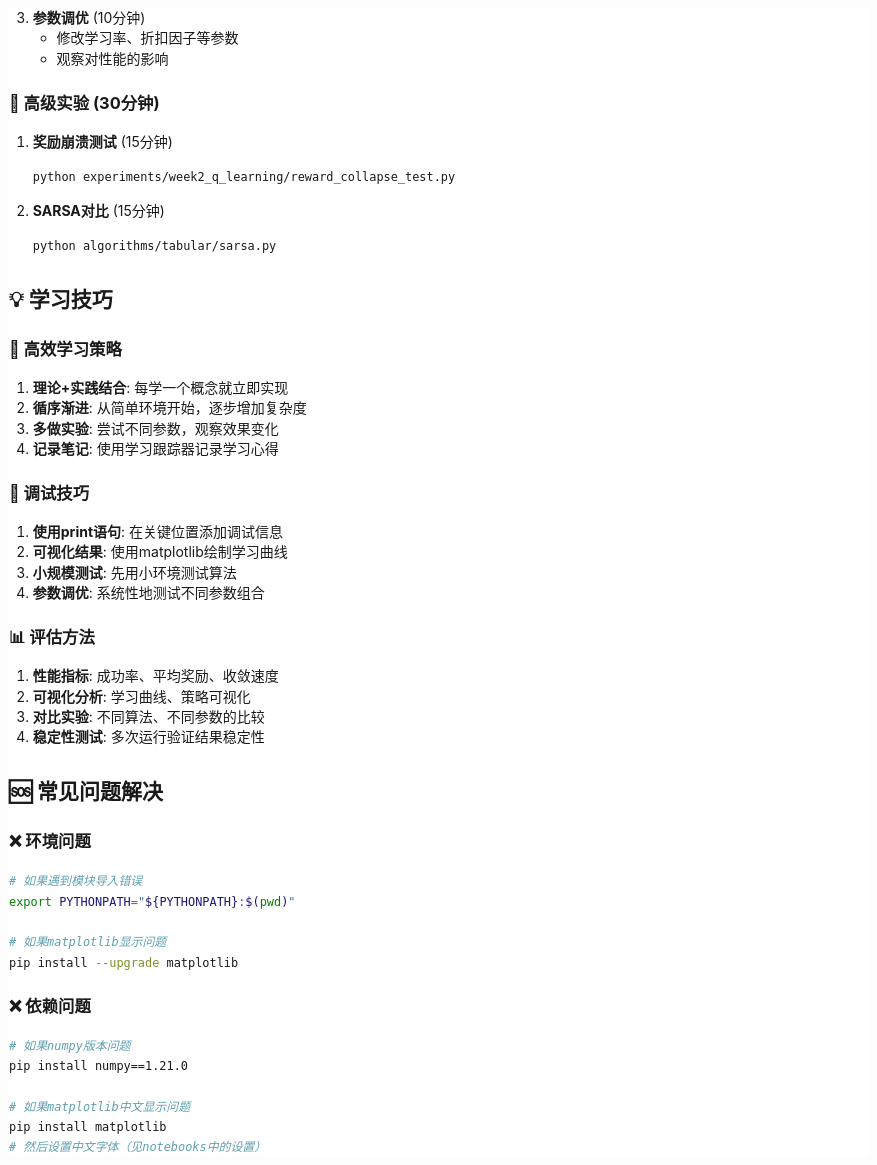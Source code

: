 3. **参数调优** (10分钟)
   - 修改学习率、折扣因子等参数
   - 观察对性能的影响

### 🧪 高级实验 (30分钟)
1. **奖励崩溃测试** (15分钟)
   ```bash
   python experiments/week2_q_learning/reward_collapse_test.py
   ```

2. **SARSA对比** (15分钟)
   ```bash
   python algorithms/tabular/sarsa.py
   ```

## 💡 学习技巧

### 🎯 高效学习策略
1. **理论+实践结合**: 每学一个概念就立即实现
2. **循序渐进**: 从简单环境开始，逐步增加复杂度
3. **多做实验**: 尝试不同参数，观察效果变化
4. **记录笔记**: 使用学习跟踪器记录学习心得

### 🔧 调试技巧
1. **使用print语句**: 在关键位置添加调试信息
2. **可视化结果**: 使用matplotlib绘制学习曲线
3. **小规模测试**: 先用小环境测试算法
4. **参数调优**: 系统性地测试不同参数组合

### 📊 评估方法
1. **性能指标**: 成功率、平均奖励、收敛速度
2. **可视化分析**: 学习曲线、策略可视化
3. **对比实验**: 不同算法、不同参数的比较
4. **稳定性测试**: 多次运行验证结果稳定性

## 🆘 常见问题解决

### ❌ 环境问题
```bash
# 如果遇到模块导入错误
export PYTHONPATH="${PYTHONPATH}:$(pwd)"

# 如果matplotlib显示问题
pip install --upgrade matplotlib
```

### ❌ 依赖问题
```bash
# 如果numpy版本问题
pip install numpy==1.21.0

# 如果matplotlib中文显示问题
pip install matplotlib
# 然后设置中文字体（见notebooks中的设置）
```
